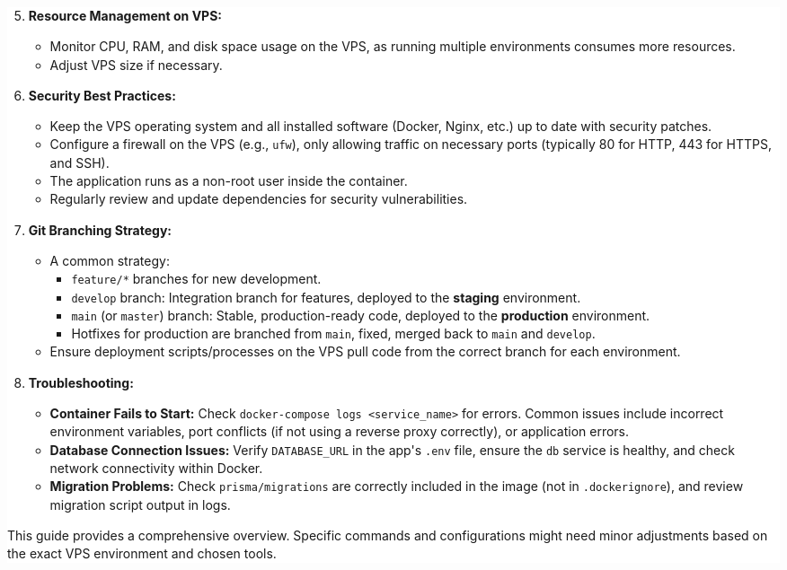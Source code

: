 5.  **Resource Management on VPS:**
    *   Monitor CPU, RAM, and disk space usage on the VPS, as running multiple environments consumes more resources.
    *   Adjust VPS size if necessary.

6.  **Security Best Practices:**
    *   Keep the VPS operating system and all installed software (Docker, Nginx, etc.) up to date with security patches.
    *   Configure a firewall on the VPS (e.g., `ufw`), only allowing traffic on necessary ports (typically 80 for HTTP, 443 for HTTPS, and SSH).
    *   The application runs as a non-root user inside the container.
    *   Regularly review and update dependencies for security vulnerabilities.

7.  **Git Branching Strategy:**
    *   A common strategy:
        *   `feature/*` branches for new development.
        *   `develop` branch: Integration branch for features, deployed to the **staging** environment.
        *   `main` (or `master`) branch: Stable, production-ready code, deployed to the **production** environment.
        *   Hotfixes for production are branched from `main`, fixed, merged back to `main` and `develop`.
    *   Ensure deployment scripts/processes on the VPS pull code from the correct branch for each environment.

8.  **Troubleshooting:**
    *   **Container Fails to Start:** Check `docker-compose logs <service_name>` for errors. Common issues include incorrect environment variables, port conflicts (if not using a reverse proxy correctly), or application errors.
    *   **Database Connection Issues:** Verify `DATABASE_URL` in the app's `.env` file, ensure the `db` service is healthy, and check network connectivity within Docker.
    *   **Migration Problems:** Check `prisma/migrations` are correctly included in the image (not in `.dockerignore`), and review migration script output in logs.

This guide provides a comprehensive overview. Specific commands and configurations might need minor adjustments based on the exact VPS environment and chosen tools.
